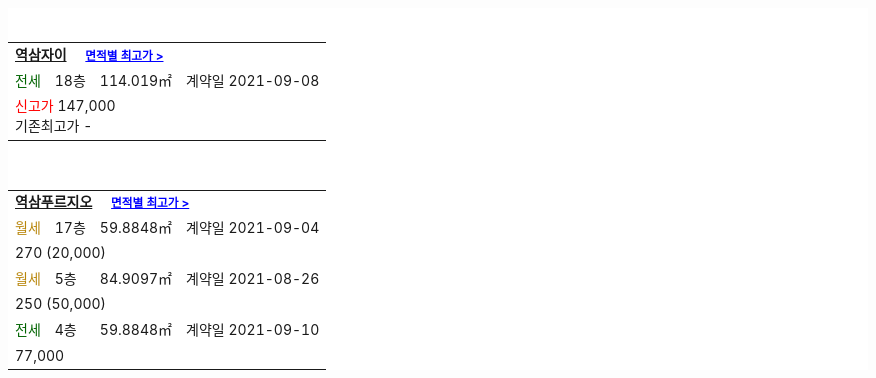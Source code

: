 </table>
<br>
<table>
  <tr>
    <td colspan="4" style="font-weight: bold;"><a href="/apt/서울특별시강남구역삼동역삼자이">역삼자이</a> &nbsp;&nbsp;&nbsp; <a style="color: blue; font-size: smaller;" href="/apt/서울특별시강남구역삼동역삼자이">면적별 최고가 ></a></td>
  </tr>
    
  <tr>
    <td><a style="color: darkgreen">전세</a></td>
    <td>18층</td>
    <td>114.019㎡</td>
    <td>계약일 2021-09-08</td>
  </tr>
  <tr>
    <td colspan="4"><a style="color: red;">신고가 </a>147,000<br>기존최고가 -</td>
  </tr>
    
</table>
<br>
<table>
  <tr>
    <td colspan="4" style="font-weight: bold;"><a href="/apt/서울특별시강남구역삼동역삼푸르지오">역삼푸르지오</a> &nbsp;&nbsp;&nbsp; <a style="color: blue; font-size: smaller;" href="/apt/서울특별시강남구역삼동역삼푸르지오">면적별 최고가 ></a></td>
  </tr>
    
  <tr>
    <td><a style="color: darkgoldenrod">월세</a></td>
    <td>17층</td>
    <td>59.8848㎡</td>
    <td>계약일 2021-09-04</td>
  </tr>
  <tr>
    <td colspan="4">270 (20,000)</td>
  </tr>
    
  <tr>
    <td><a style="color: darkgoldenrod">월세</a></td>
    <td>5층</td>
    <td>84.9097㎡</td>
    <td>계약일 2021-08-26</td>
  </tr>
  <tr>
    <td colspan="4">250 (50,000)</td>
  </tr>
    
  <tr>
    <td><a style="color: darkgreen">전세</a></td>
    <td>4층</td>
    <td>59.8848㎡</td>
    <td>계약일 2021-09-10</td>
  </tr>
  <tr>
    <td colspan="4">77,000</td>
  </tr>
    